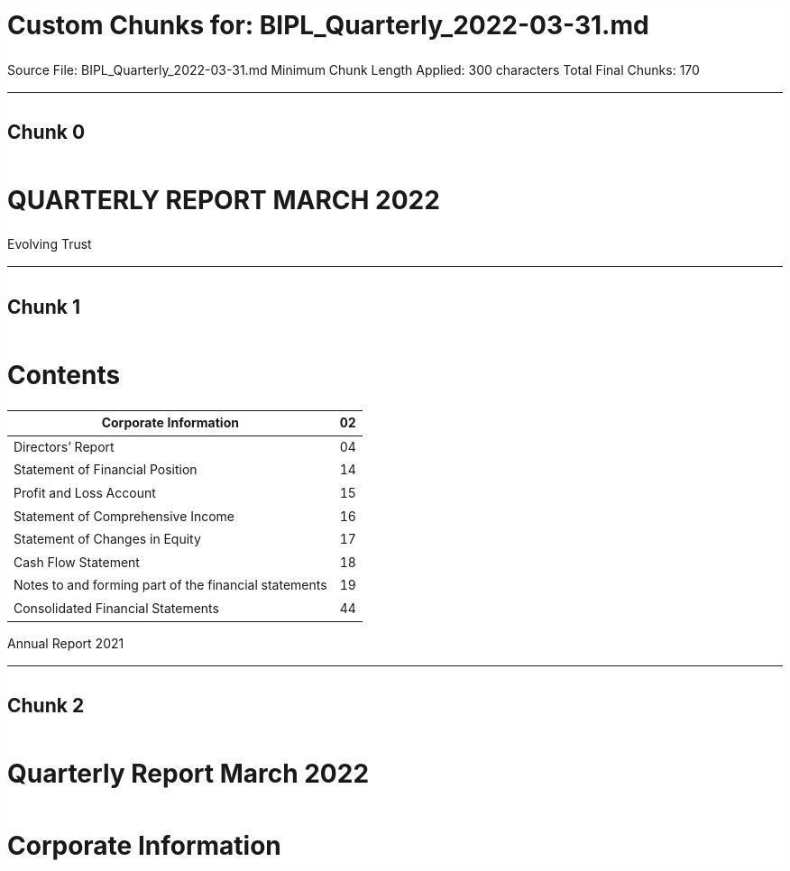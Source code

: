 # Custom Chunks for: BIPL_Quarterly_2022-03-31.md

Source File: BIPL_Quarterly_2022-03-31.md
Minimum Chunk Length Applied: 300 characters
Total Final Chunks: 170

---

## Chunk 0

# QUARTERLY REPORT MARCH 2022

Evolving Trust

---

## Chunk 1

# Contents

| Corporate Information                                 | 02 |
| ----------------------------------------------------- | -- |
| Directors’ Report                                     | 04 |
| Statement of Financial Position                       | 14 |
| Profit and Loss Account                               | 15 |
| Statement of Comprehensive Income                     | 16 |
| Statement of Changes in Equity                        | 17 |
| Cash Flow Statement                                   | 18 |
| Notes to and forming part of the financial statements | 19 |
| Consolidated Financial Statements                     | 44 |


Annual Report 2021

---

## Chunk 2

# Quarterly Report March 2022

# Corporate Information
